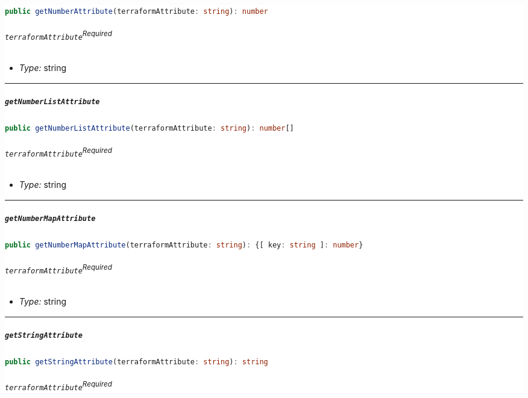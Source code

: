 ```typescript
public getNumberAttribute(terraformAttribute: string): number
```

###### `terraformAttribute`<sup>Required</sup> <a name="terraformAttribute" id="@cdktf/aws-cdk.appsyncResolver.AppsyncResolverPipelineConfigOutputReference.getNumberAttribute.parameter.terraformAttribute"></a>

- *Type:* string

---

##### `getNumberListAttribute` <a name="getNumberListAttribute" id="@cdktf/aws-cdk.appsyncResolver.AppsyncResolverPipelineConfigOutputReference.getNumberListAttribute"></a>

```typescript
public getNumberListAttribute(terraformAttribute: string): number[]
```

###### `terraformAttribute`<sup>Required</sup> <a name="terraformAttribute" id="@cdktf/aws-cdk.appsyncResolver.AppsyncResolverPipelineConfigOutputReference.getNumberListAttribute.parameter.terraformAttribute"></a>

- *Type:* string

---

##### `getNumberMapAttribute` <a name="getNumberMapAttribute" id="@cdktf/aws-cdk.appsyncResolver.AppsyncResolverPipelineConfigOutputReference.getNumberMapAttribute"></a>

```typescript
public getNumberMapAttribute(terraformAttribute: string): {[ key: string ]: number}
```

###### `terraformAttribute`<sup>Required</sup> <a name="terraformAttribute" id="@cdktf/aws-cdk.appsyncResolver.AppsyncResolverPipelineConfigOutputReference.getNumberMapAttribute.parameter.terraformAttribute"></a>

- *Type:* string

---

##### `getStringAttribute` <a name="getStringAttribute" id="@cdktf/aws-cdk.appsyncResolver.AppsyncResolverPipelineConfigOutputReference.getStringAttribute"></a>

```typescript
public getStringAttribute(terraformAttribute: string): string
```

###### `terraformAttribute`<sup>Required</sup> <a name="terraformAttribute" id="@cdktf/aws-cdk.appsyncResolver.AppsyncResolverPipelineConfigOutputReference.getStringAttribute.parameter.terraformAttribute"></a>
